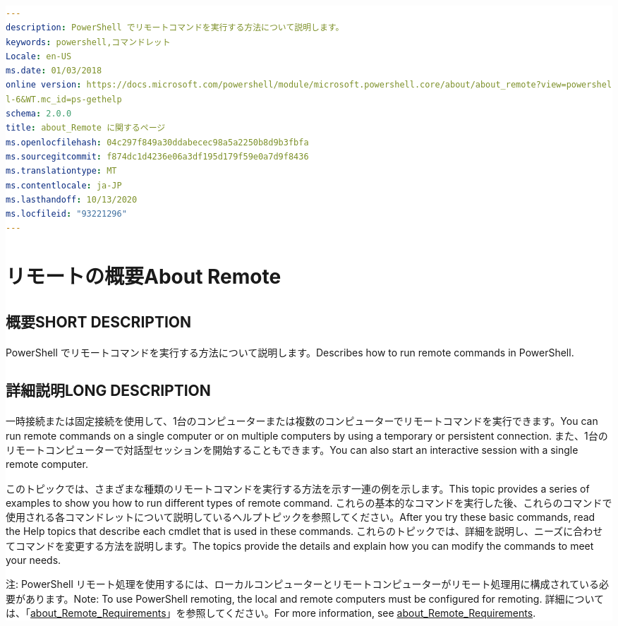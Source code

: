 ```yaml
---
description: PowerShell でリモートコマンドを実行する方法について説明します。
keywords: powershell,コマンドレット
Locale: en-US
ms.date: 01/03/2018
online version: https://docs.microsoft.com/powershell/module/microsoft.powershell.core/about/about_remote?view=powershell-6&WT.mc_id=ps-gethelp
schema: 2.0.0
title: about_Remote に関するページ
ms.openlocfilehash: 04c297f849a30ddabecec98a5a2250b8d9b3fbfa
ms.sourcegitcommit: f874dc1d4236e06a3df195d179f59e0a7d9f8436
ms.translationtype: MT
ms.contentlocale: ja-JP
ms.lasthandoff: 10/13/2020
ms.locfileid: "93221296"
---
```

# <a name="about-remote"></a><span data-ttu-id="f1961-104">リモートの概要</span><span class="sxs-lookup"><span data-stu-id="f1961-104">About Remote</span></span>

## <a name="short-description"></a><span data-ttu-id="f1961-105">概要</span><span class="sxs-lookup"><span data-stu-id="f1961-105">SHORT DESCRIPTION</span></span>
<span data-ttu-id="f1961-106">PowerShell でリモートコマンドを実行する方法について説明します。</span><span class="sxs-lookup"><span data-stu-id="f1961-106">Describes how to run remote commands in PowerShell.</span></span>

## <a name="long-description"></a><span data-ttu-id="f1961-107">詳細説明</span><span class="sxs-lookup"><span data-stu-id="f1961-107">LONG DESCRIPTION</span></span>

<span data-ttu-id="f1961-108">一時接続または固定接続を使用して、1台のコンピューターまたは複数のコンピューターでリモートコマンドを実行できます。</span><span class="sxs-lookup"><span data-stu-id="f1961-108">You can run remote commands on a single computer or on multiple computers by using a temporary or persistent connection.</span></span> <span data-ttu-id="f1961-109">また、1台のリモートコンピューターで対話型セッションを開始することもできます。</span><span class="sxs-lookup"><span data-stu-id="f1961-109">You can also start an interactive session with a single remote computer.</span></span>

<span data-ttu-id="f1961-110">このトピックでは、さまざまな種類のリモートコマンドを実行する方法を示す一連の例を示します。</span><span class="sxs-lookup"><span data-stu-id="f1961-110">This topic provides a series of examples to show you how to run different types of remote command.</span></span> <span data-ttu-id="f1961-111">これらの基本的なコマンドを実行した後、これらのコマンドで使用される各コマンドレットについて説明しているヘルプトピックを参照してください。</span><span class="sxs-lookup"><span data-stu-id="f1961-111">After you try these basic commands, read the Help topics that describe each cmdlet that is used in these commands.</span></span> <span data-ttu-id="f1961-112">これらのトピックでは、詳細を説明し、ニーズに合わせてコマンドを変更する方法を説明します。</span><span class="sxs-lookup"><span data-stu-id="f1961-112">The topics provide the details and explain how you can modify the commands to meet your needs.</span></span>

<span data-ttu-id="f1961-113">注: PowerShell リモート処理を使用するには、ローカルコンピューターとリモートコンピューターがリモート処理用に構成されている必要があります。</span><span class="sxs-lookup"><span data-stu-id="f1961-113">Note: To use PowerShell remoting, the local and remote computers must be configured for remoting.</span></span> <span data-ttu-id="f1961-114">詳細については、「[about_Remote_Requirements](about_Remote_Requirements.md)」を参照してください。</span><span class="sxs-lookup"><span data-stu-id="f1961-114">For more information, see [about_Remote_Requirements](about_Remote_Requirements.md).</span></span>
